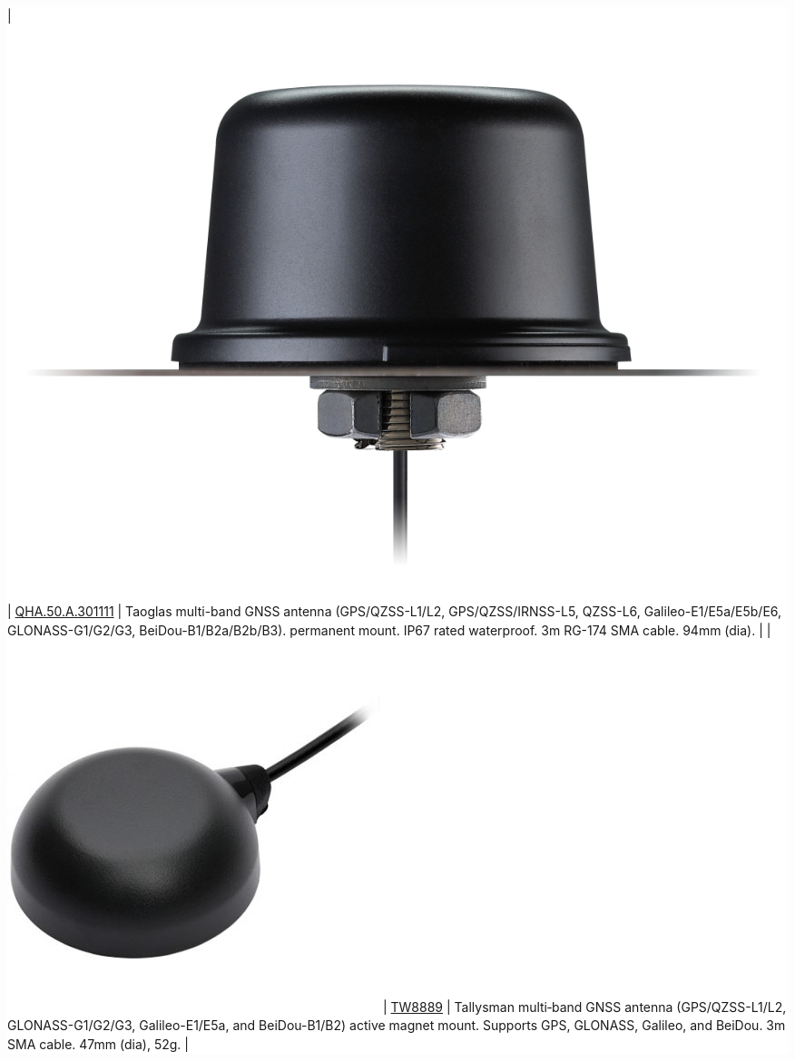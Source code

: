 | ![](images/QHA.50.A.301111.png)                          | [QHA.50.A.301111](https://www.taoglas.com/product/qha-50-a-301111-colosseum-passive-quad-helix/) | Taoglas multi-band GNSS antenna  (GPS/QZSS-L1/L2, GPS/QZSS/IRNSS-L5, QZSS-L6, Galileo-E1/E5a/E5b/E6, GLONASS-G1/G2/G3, BeiDou-B1/B2a/B2b/B3).  permanent mount. IP67 rated waterproof. 3m RG-174 SMA cable.  94mm (dia). |
| ![](images/tw8000.jpg)                                   | [TW8889](https://www.tallysman.com/product/tw8889-dual-band-gnss-antenna/) | Tallysman multi‑band GNSS antenna (GPS/QZSS-L1/L2, GLONASS-G1/G2/G3, Galileo-E1/E5a, and BeiDou-B1/B2) active magnet mount.  Supports GPS, GLONASS, Galileo, and BeiDou.  3m SMA cable.  47mm (dia), 52g. |